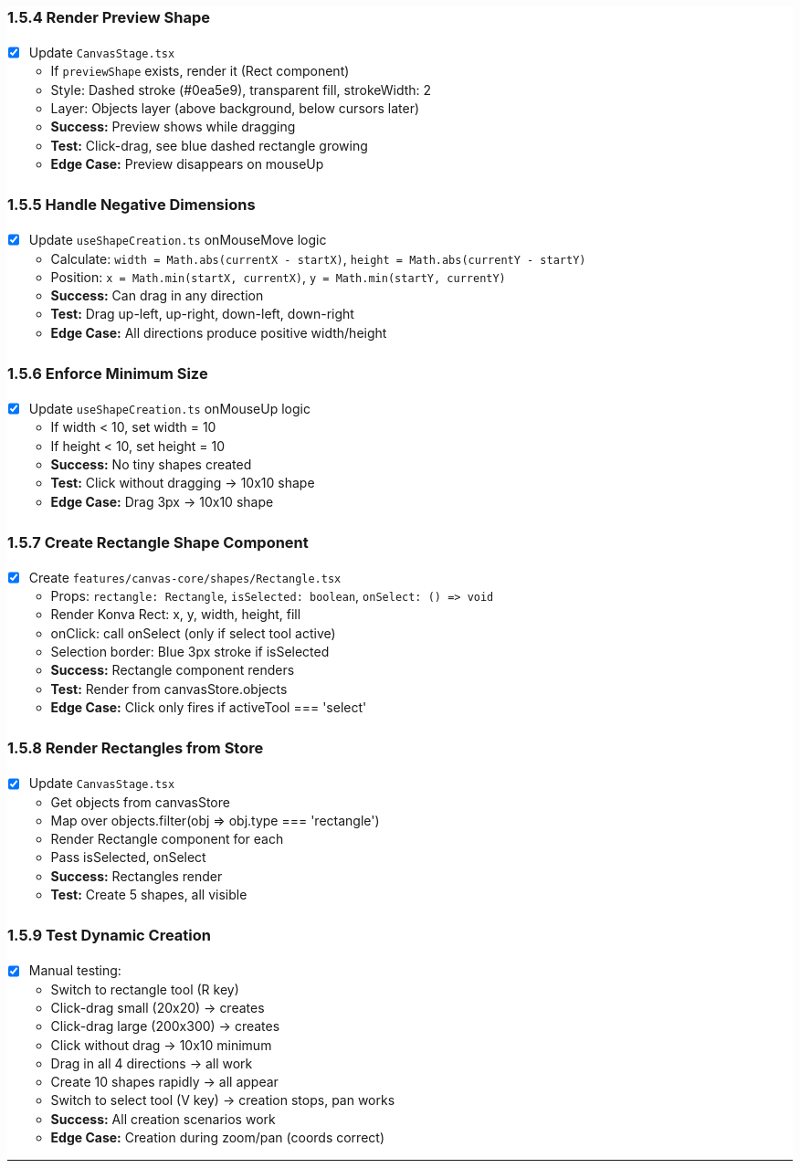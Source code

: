 ### 1.5.4 Render Preview Shape
- [x] Update `CanvasStage.tsx`
  - If `previewShape` exists, render it (Rect component)
  - Style: Dashed stroke (#0ea5e9), transparent fill, strokeWidth: 2
  - Layer: Objects layer (above background, below cursors later)
  - **Success:** Preview shows while dragging
  - **Test:** Click-drag, see blue dashed rectangle growing
  - **Edge Case:** Preview disappears on mouseUp

### 1.5.5 Handle Negative Dimensions
- [x] Update `useShapeCreation.ts` onMouseMove logic
  - Calculate: `width = Math.abs(currentX - startX)`, `height = Math.abs(currentY - startY)`
  - Position: `x = Math.min(startX, currentX)`, `y = Math.min(startY, currentY)`
  - **Success:** Can drag in any direction
  - **Test:** Drag up-left, up-right, down-left, down-right
  - **Edge Case:** All directions produce positive width/height

### 1.5.6 Enforce Minimum Size
- [x] Update `useShapeCreation.ts` onMouseUp logic
  - If width < 10, set width = 10
  - If height < 10, set height = 10
  - **Success:** No tiny shapes created
  - **Test:** Click without dragging → 10x10 shape
  - **Edge Case:** Drag 3px → 10x10 shape

### 1.5.7 Create Rectangle Shape Component
- [x] Create `features/canvas-core/shapes/Rectangle.tsx`
  - Props: `rectangle: Rectangle`, `isSelected: boolean`, `onSelect: () => void`
  - Render Konva Rect: x, y, width, height, fill
  - onClick: call onSelect (only if select tool active)
  - Selection border: Blue 3px stroke if isSelected
  - **Success:** Rectangle component renders
  - **Test:** Render from canvasStore.objects
  - **Edge Case:** Click only fires if activeTool === 'select'

### 1.5.8 Render Rectangles from Store
- [x] Update `CanvasStage.tsx`
  - Get objects from canvasStore
  - Map over objects.filter(obj => obj.type === 'rectangle')
  - Render Rectangle component for each
  - Pass isSelected, onSelect
  - **Success:** Rectangles render
  - **Test:** Create 5 shapes, all visible

### 1.5.9 Test Dynamic Creation
- [x] Manual testing:
  - Switch to rectangle tool (R key)
  - Click-drag small (20x20) → creates
  - Click-drag large (200x300) → creates
  - Click without drag → 10x10 minimum
  - Drag in all 4 directions → all work
  - Create 10 shapes rapidly → all appear
  - Switch to select tool (V key) → creation stops, pan works
  - **Success:** All creation scenarios work
  - **Edge Case:** Creation during zoom/pan (coords correct)

---